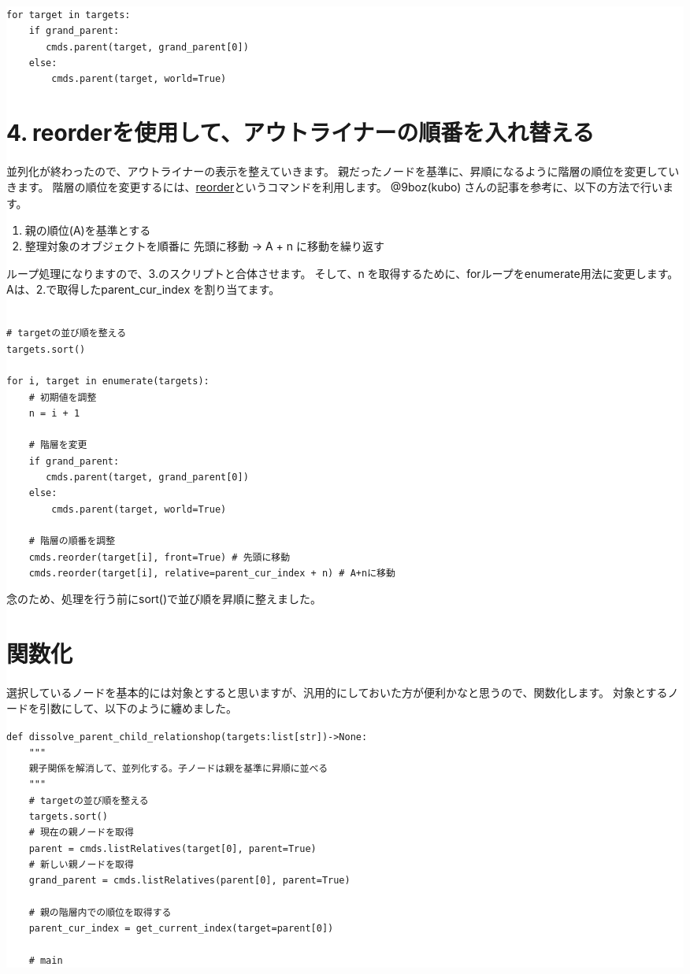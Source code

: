 ```py:
for target in targets:
    if grand_parent:
       cmds.parent(target, grand_parent[0])
    else:
        cmds.parent(target, world=True)
```


# 4. reorderを使用して、アウトライナーの順番を入れ替える
並列化が終わったので、アウトライナーの表示を整えていきます。
親だったノードを基準に、昇順になるように階層の順位を変更していきます。
階層の順位を変更するには、[reorder](https://help.autodesk.com/view/MAYAUL/2024/JPN/?guid=__CommandsPython_index_html)というコマンドを利用します。
@9boz(kubo) さんの記事を参考に、以下の方法で行います。
1. 親の順位(A)を基準とする
2. 整理対象のオブジェクトを順番に 先頭に移動 -> A + n に移動を繰り返す

ループ処理になりますので、3.のスクリプトと合体させます。
そして、n を取得するために、forループをenumerate用法に変更します。
Aは、2.で取得したparent_cur_index を割り当てます。
```py:

# targetの並び順を整える
targets.sort()

for i, target in enumerate(targets):
    # 初期値を調整
    n = i + 1

    # 階層を変更
    if grand_parent:
       cmds.parent(target, grand_parent[0])
    else:
        cmds.parent(target, world=True)

    # 階層の順番を調整
    cmds.reorder(target[i], front=True) # 先頭に移動
    cmds.reorder(target[i], relative=parent_cur_index + n) # A+nに移動

```
念のため、処理を行う前にsort()で並び順を昇順に整えました。


# 関数化
選択しているノードを基本的には対象とすると思いますが、汎用的にしておいた方が便利かなと思うので、関数化します。
対象とするノードを引数にして、以下のように纏めました。

```py:
def dissolve_parent_child_relationshop(targets:list[str])->None:
    """
    親子関係を解消して、並列化する。子ノードは親を基準に昇順に並べる
    """
    # targetの並び順を整える
    targets.sort()
    # 現在の親ノードを取得
    parent = cmds.listRelatives(target[0], parent=True)
    # 新しい親ノードを取得
    grand_parent = cmds.listRelatives(parent[0], parent=True)

    # 親の階層内での順位を取得する
    parent_cur_index = get_current_index(target=parent[0])

    # main
```